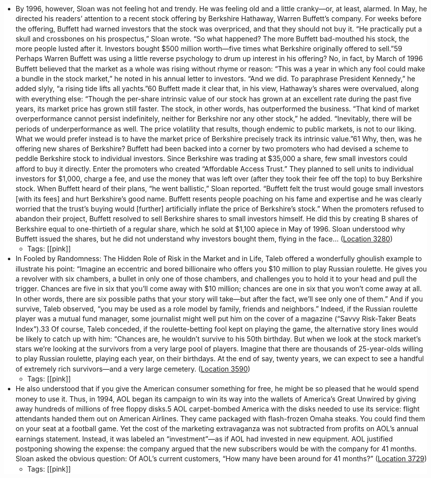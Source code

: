 - By 1996, however, Sloan was not feeling hot and trendy. He was feeling old and a little cranky—or, at least, alarmed. In May, he directed his readers’ attention to a recent stock offering by Berkshire Hathaway, Warren Buffett’s company. For weeks before the offering, Buffett had warned investors that the stock was overpriced, and that they should not buy it. “He practically put a skull and crossbones on his prospectus,” Sloan wrote. “So what happened? The more Buffett bad-mouthed his stock, the more people lusted after it. Investors bought $500 million worth—five times what Berkshire originally offered to sell.”59 Perhaps Warren Buffett was using a little reverse psychology to drum up interest in his offering? No, in fact, by March of 1996 Buffett believed that the market as a whole was rising without rhyme or reason: “This was a year in which any fool could make a bundle in the stock market,” he noted in his annual letter to investors. “And we did. To paraphrase President Kennedy,” he added slyly, “a rising tide lifts all yachts.”60 Buffett made it clear that, in his view, Hathaway’s shares were overvalued, along with everything else: “Though the per-share intrinsic value of our stock has grown at an excellent rate during the past five years, its market price has grown still faster. The stock, in other words, has outperformed the business. “That kind of market overperformance cannot persist indefinitely, neither for Berkshire nor any other stock,” he added. “Inevitably, there will be periods of underperformance as well. The price volatility that results, though endemic to public markets, is not to our liking. What we would prefer instead is to have the market price of Berkshire precisely track its intrinsic value.”61 Why, then, was he offering new shares of Berkshire? Buffett had been backed into a corner by two promoters who had devised a scheme to peddle Berkshire stock to individual investors. Since Berkshire was trading at $35,000 a share, few small investors could afford to buy it directly. Enter the promoters who created “Affordable Access Trust.” They planned to sell units to individual investors for $1,000, charge a fee, and use the money that was left over (after they took their fee off the top) to buy Berkshire stock. When Buffett heard of their plans, “he went ballistic,” Sloan reported. “Buffett felt the trust would gouge small investors [with its fees] and hurt Berkshire’s good name. Buffett resents people poaching on his fame and expertise and he was clearly worried that the trust’s buying would [further] artificially inflate the price of Berkshire’s stock.” When the promoters refused to abandon their project, Buffett resolved to sell Berkshire shares to small investors himself. He did this by creating B shares of Berkshire equal to one-thirtieth of a regular share, which he sold at $1,100 apiece in May of 1996. Sloan understood why Buffett issued the shares, but he did not understand why investors bought them, flying in the face… ([Location 3280](https://readwise.io/to_kindle?action=open&asin=B0013L2BKW&location=3280))
    - Tags: [[pink]] 
- In Fooled by Randomness: The Hidden Role of Risk in the Market and in Life, Taleb offered a wonderfully ghoulish example to illustrate his point: “Imagine an eccentric and bored billionaire who offers you $10 million to play Russian roulette. He gives you a revolver with six chambers, a bullet in only one of those chambers, and challenges you to hold it to your head and pull the trigger. Chances are five in six that you’ll come away with $10 million; chances are one in six that you won’t come away at all. In other words, there are six possible paths that your story will take—but after the fact, we’ll see only one of them.” And if you survive, Taleb observed, “you may be used as a role model by family, friends and neighbors.” Indeed, if the Russian roulette player was a mutual fund manager, some journalist might well put him on the cover of a magazine (“Savvy Risk-Taker Beats Index”).33 Of course, Taleb conceded, if the roulette-betting fool kept on playing the game, the alternative story lines would be likely to catch up with him: “Chances are, he wouldn’t survive to his 50th birthday. But when we look at the stock market’s stars we’re looking at the survivors from a very large pool of players. Imagine that there are thousands of 25-year-olds willing to play Russian roulette, playing each year, on their birthdays. At the end of say, twenty years, we can expect to see a handful of extremely rich survivors—and a very large cemetery. ([Location 3590](https://readwise.io/to_kindle?action=open&asin=B0013L2BKW&location=3590))
    - Tags: [[pink]] 
- He also understood that if you give the American consumer something for free, he might be so pleased that he would spend money to use it. Thus, in 1994, AOL began its campaign to win its way into the wallets of America’s Great Unwired by giving away hundreds of millions of free floppy disks.5 AOL carpet-bombed America with the disks needed to use its service: flight attendants handed them out on American Airlines. They came packaged with flash-frozen Omaha steaks. You could find them on your seat at a football game. Yet the cost of the marketing extravaganza was not subtracted from profits on AOL’s annual earnings statement. Instead, it was labeled an “investment”—as if AOL had invested in new equipment. AOL justified postponing showing the expense: the company argued that the new subscribers would be with the company for 41 months. Sloan asked the obvious question: Of AOL’s current customers, “How many have been around for 41 months?” ([Location 3729](https://readwise.io/to_kindle?action=open&asin=B0013L2BKW&location=3729))
    - Tags: [[pink]] 